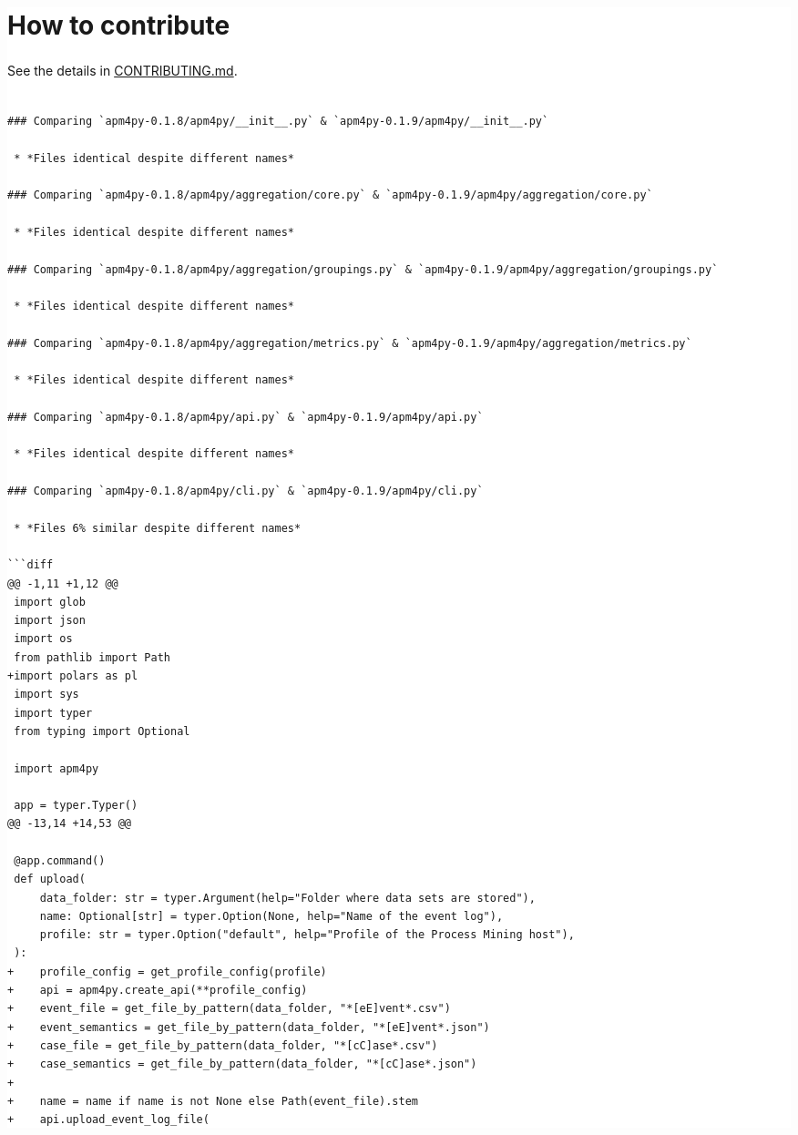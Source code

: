  
 # How to contribute
 
 See the details in [CONTRIBUTING.md](CONTRIBUTING.md).
```

### Comparing `apm4py-0.1.8/apm4py/__init__.py` & `apm4py-0.1.9/apm4py/__init__.py`

 * *Files identical despite different names*

### Comparing `apm4py-0.1.8/apm4py/aggregation/core.py` & `apm4py-0.1.9/apm4py/aggregation/core.py`

 * *Files identical despite different names*

### Comparing `apm4py-0.1.8/apm4py/aggregation/groupings.py` & `apm4py-0.1.9/apm4py/aggregation/groupings.py`

 * *Files identical despite different names*

### Comparing `apm4py-0.1.8/apm4py/aggregation/metrics.py` & `apm4py-0.1.9/apm4py/aggregation/metrics.py`

 * *Files identical despite different names*

### Comparing `apm4py-0.1.8/apm4py/api.py` & `apm4py-0.1.9/apm4py/api.py`

 * *Files identical despite different names*

### Comparing `apm4py-0.1.8/apm4py/cli.py` & `apm4py-0.1.9/apm4py/cli.py`

 * *Files 6% similar despite different names*

```diff
@@ -1,11 +1,12 @@
 import glob
 import json
 import os
 from pathlib import Path
+import polars as pl
 import sys
 import typer
 from typing import Optional
 
 import apm4py
 
 app = typer.Typer()
@@ -13,14 +14,53 @@
 
 @app.command()
 def upload(
     data_folder: str = typer.Argument(help="Folder where data sets are stored"),
     name: Optional[str] = typer.Option(None, help="Name of the event log"),
     profile: str = typer.Option("default", help="Profile of the Process Mining host"),
 ):
+    profile_config = get_profile_config(profile)
+    api = apm4py.create_api(**profile_config)
+    event_file = get_file_by_pattern(data_folder, "*[eE]vent*.csv")
+    event_semantics = get_file_by_pattern(data_folder, "*[eE]vent*.json")
+    case_file = get_file_by_pattern(data_folder, "*[cC]ase*.csv")
+    case_semantics = get_file_by_pattern(data_folder, "*[cC]ase*.json")
+
+    name = name if name is not None else Path(event_file).stem
+    api.upload_event_log_file(
```